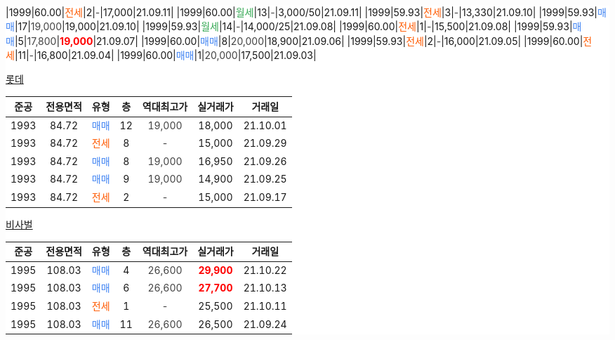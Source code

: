 |1999|60.00|<span style="color:#FF5A00">전세</span>|2|<span style="color:#444444">-</span>|17,000|21.09.11|
|1999|60.00|<span style="color:#34A853">월세</span>|13|<span style="color:#444444">-</span>|3,000/50|21.09.11|
|1999|59.93|<span style="color:#FF5A00">전세</span>|3|<span style="color:#444444">-</span>|13,330|21.09.10|
|1999|59.93|<span style="color:#4285F3">매매</span>|17|<span style="color:#444444">19,000</span>|19,000|21.09.10|
|1999|59.93|<span style="color:#34A853">월세</span>|14|<span style="color:#444444">-</span>|14,000/25|21.09.08|
|1999|60.00|<span style="color:#FF5A00">전세</span>|1|<span style="color:#444444">-</span>|15,500|21.09.08|
|1999|59.93|<span style="color:#4285F3">매매</span>|5|<span style="color:#444444">17,800</span>|<b><span style="color:#FF0000">19,000</span></b>|21.09.07|
|1999|60.00|<span style="color:#4285F3">매매</span>|8|<span style="color:#444444">20,000</span>|18,900|21.09.06|
|1999|59.93|<span style="color:#FF5A00">전세</span>|2|<span style="color:#444444">-</span>|16,000|21.09.05|
|1999|60.00|<span style="color:#FF5A00">전세</span>|11|<span style="color:#444444">-</span>|16,800|21.09.04|
|1999|60.00|<span style="color:#4285F3">매매</span>|1|<span style="color:#444444">20,000</span>|17,500|21.09.03|


<script async src="https://pagead2.googlesyndication.com/pagead/js/adsbygoogle.js"></script>

<ins class="adsbygoogle"
     style="display:block"
     data-ad-client="ca-pub-1142216861245946"
     data-ad-slot="4805727019"
     data-ad-format="auto"
     data-full-width-responsive="true"></ins>
<script>
     (adsbygoogle = window.adsbygoogle || []).push({});
</script>


[롯데](https://search.naver.com/search.naver?query=%EB%A1%AF%EB%8D%B0)

|준공|전용면적|유형|층|역대최고가|실거래가|거래일|
|:---:|:---:|:---:|:---:|:---:|:---:|:---:|
|1993|84.72|<span style="color:#4285F3">매매</span>|12|<span style="color:#444444">19,000</span>|18,000|21.10.01|
|1993|84.72|<span style="color:#FF5A00">전세</span>|8|<span style="color:#444444">-</span>|15,000|21.09.29|
|1993|84.72|<span style="color:#4285F3">매매</span>|8|<span style="color:#444444">19,000</span>|16,950|21.09.26|
|1993|84.72|<span style="color:#4285F3">매매</span>|9|<span style="color:#444444">19,000</span>|14,900|21.09.25|
|1993|84.72|<span style="color:#FF5A00">전세</span>|2|<span style="color:#444444">-</span>|15,000|21.09.17|

[비사벌](https://search.naver.com/search.naver?query=%EB%B9%84%EC%82%AC%EB%B2%8C)

|준공|전용면적|유형|층|역대최고가|실거래가|거래일|
|:---:|:---:|:---:|:---:|:---:|:---:|:---:|
|1995|108.03|<span style="color:#4285F3">매매</span>|4|<span style="color:#444444">26,600</span>|<b><span style="color:#FF0000">29,900</span></b>|21.10.22|
|1995|108.03|<span style="color:#4285F3">매매</span>|6|<span style="color:#444444">26,600</span>|<b><span style="color:#FF0000">27,700</span></b>|21.10.13|
|1995|108.03|<span style="color:#FF5A00">전세</span>|1|<span style="color:#444444">-</span>|25,500|21.10.11|
|1995|108.03|<span style="color:#4285F3">매매</span>|11|<span style="color:#444444">26,600</span>|26,500|21.09.24|
